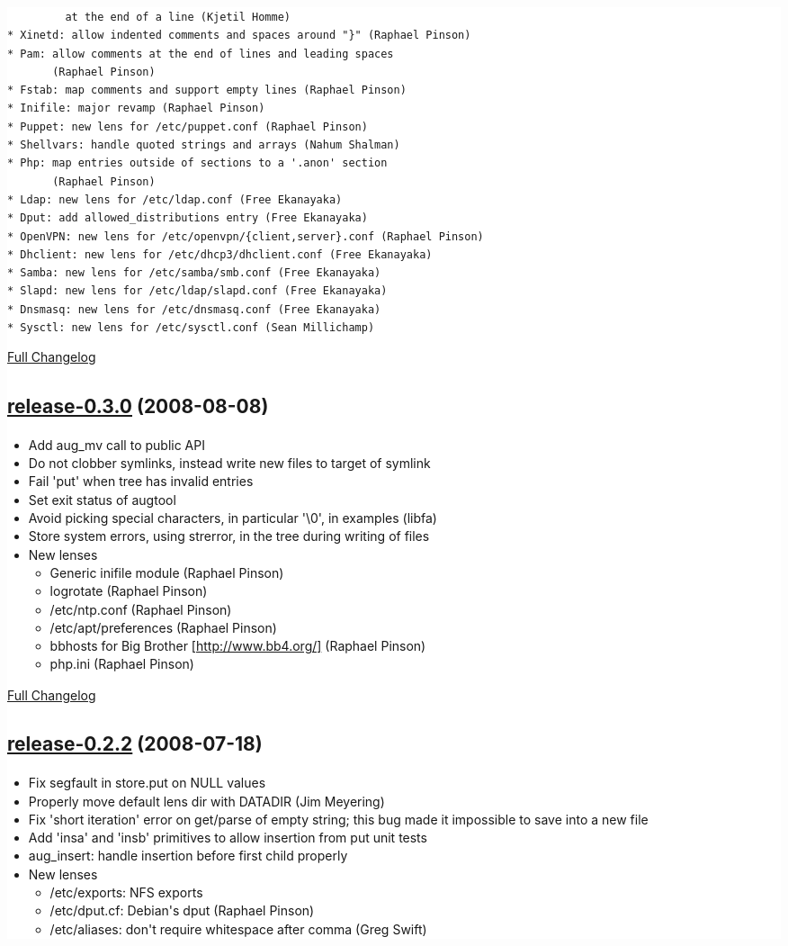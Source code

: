              at the end of a line (Kjetil Homme)
    * Xinetd: allow indented comments and spaces around "}" (Raphael Pinson)
    * Pam: allow comments at the end of lines and leading spaces
           (Raphael Pinson)
    * Fstab: map comments and support empty lines (Raphael Pinson)
    * Inifile: major revamp (Raphael Pinson)
    * Puppet: new lens for /etc/puppet.conf (Raphael Pinson)
    * Shellvars: handle quoted strings and arrays (Nahum Shalman)
    * Php: map entries outside of sections to a '.anon' section
           (Raphael Pinson)
    * Ldap: new lens for /etc/ldap.conf (Free Ekanayaka)
    * Dput: add allowed_distributions entry (Free Ekanayaka)
    * OpenVPN: new lens for /etc/openvpn/{client,server}.conf (Raphael Pinson)
    * Dhclient: new lens for /etc/dhcp3/dhclient.conf (Free Ekanayaka)
    * Samba: new lens for /etc/samba/smb.conf (Free Ekanayaka)
    * Slapd: new lens for /etc/ldap/slapd.conf (Free Ekanayaka)
    * Dnsmasq: new lens for /etc/dnsmasq.conf (Free Ekanayaka)
    * Sysctl: new lens for /etc/sysctl.conf (Sean Millichamp)

[Full Changelog](https://github.com/hercules-team/augeas/compare/release-0.3.0...release-0.3.1)

## [release-0.3.0](https://github.com/hercules-team/augeas/tree/release-0.3.0) (2008-08-08)

  - Add aug_mv call to public API
  - Do not clobber symlinks, instead write new files to target of symlink
  - Fail 'put' when tree has invalid entries
  - Set exit status of augtool
  - Avoid picking special characters, in particular '\0', in examples (libfa)
  - Store system errors, using strerror, in the tree during writing of files
  - New lenses
    * Generic inifile module (Raphael Pinson)
    * logrotate (Raphael Pinson)
    * /etc/ntp.conf (Raphael Pinson)
    * /etc/apt/preferences (Raphael Pinson)
    * bbhosts for Big Brother [http://www.bb4.org/] (Raphael Pinson)
    * php.ini (Raphael Pinson)

[Full Changelog](https://github.com/hercules-team/augeas/compare/release-0.2.2...release-0.3.0)

## [release-0.2.2](https://github.com/hercules-team/augeas/tree/release-0.2.2) (2008-07-18)

  - Fix segfault in store.put on NULL values
  - Properly move default lens dir with DATADIR (Jim Meyering)
  - Fix 'short iteration' error on get/parse of empty string; this bug
    made it impossible to save into a new file
  - Add 'insa' and 'insb' primitives to allow insertion from
    put unit tests
  - aug_insert: handle insertion before first child properly
  - New lenses
    * /etc/exports: NFS exports
    * /etc/dput.cf: Debian's dput (Raphael Pinson)
    * /etc/aliases: don't require whitespace after comma (Greg Swift)
